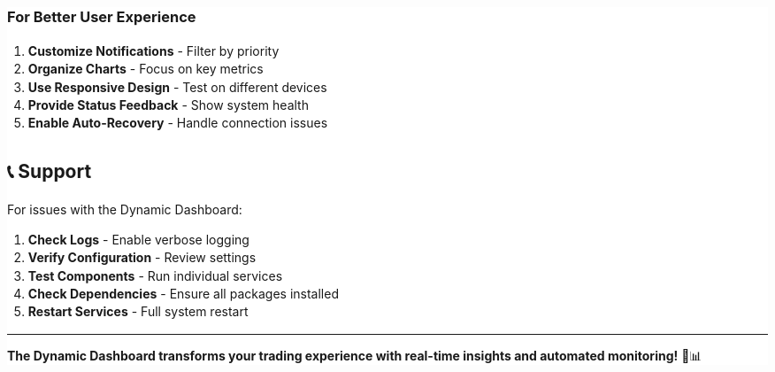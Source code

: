 ### For Better User Experience
1. **Customize Notifications** - Filter by priority
2. **Organize Charts** - Focus on key metrics
3. **Use Responsive Design** - Test on different devices
4. **Provide Status Feedback** - Show system health
5. **Enable Auto-Recovery** - Handle connection issues

## 📞 Support

For issues with the Dynamic Dashboard:

1. **Check Logs** - Enable verbose logging
2. **Verify Configuration** - Review settings
3. **Test Components** - Run individual services
4. **Check Dependencies** - Ensure all packages installed
5. **Restart Services** - Full system restart

---

**The Dynamic Dashboard transforms your trading experience with real-time insights and automated monitoring!** 🚀📊